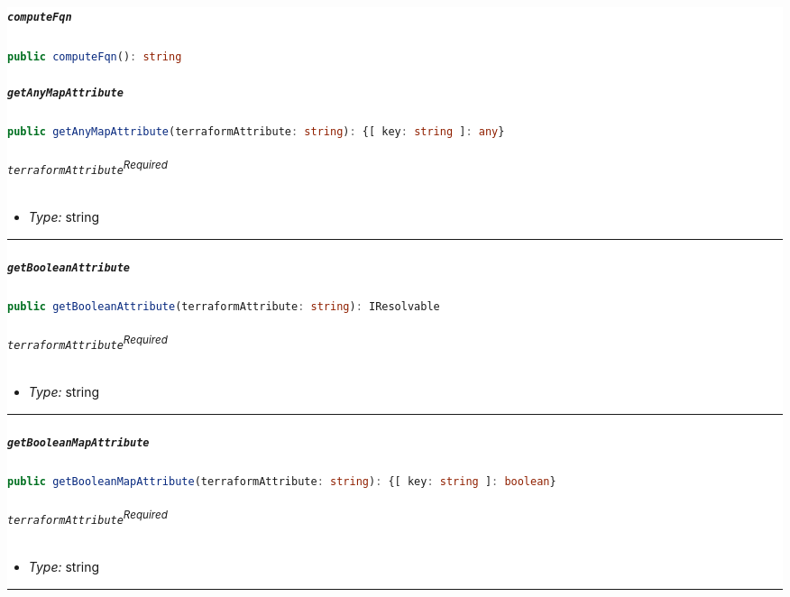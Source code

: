
##### `computeFqn` <a name="computeFqn" id="@cdktf/provider-kubernetes.limitRange.LimitRangeSpecLimitOutputReference.computeFqn"></a>

```typescript
public computeFqn(): string
```

##### `getAnyMapAttribute` <a name="getAnyMapAttribute" id="@cdktf/provider-kubernetes.limitRange.LimitRangeSpecLimitOutputReference.getAnyMapAttribute"></a>

```typescript
public getAnyMapAttribute(terraformAttribute: string): {[ key: string ]: any}
```

###### `terraformAttribute`<sup>Required</sup> <a name="terraformAttribute" id="@cdktf/provider-kubernetes.limitRange.LimitRangeSpecLimitOutputReference.getAnyMapAttribute.parameter.terraformAttribute"></a>

- *Type:* string

---

##### `getBooleanAttribute` <a name="getBooleanAttribute" id="@cdktf/provider-kubernetes.limitRange.LimitRangeSpecLimitOutputReference.getBooleanAttribute"></a>

```typescript
public getBooleanAttribute(terraformAttribute: string): IResolvable
```

###### `terraformAttribute`<sup>Required</sup> <a name="terraformAttribute" id="@cdktf/provider-kubernetes.limitRange.LimitRangeSpecLimitOutputReference.getBooleanAttribute.parameter.terraformAttribute"></a>

- *Type:* string

---

##### `getBooleanMapAttribute` <a name="getBooleanMapAttribute" id="@cdktf/provider-kubernetes.limitRange.LimitRangeSpecLimitOutputReference.getBooleanMapAttribute"></a>

```typescript
public getBooleanMapAttribute(terraformAttribute: string): {[ key: string ]: boolean}
```

###### `terraformAttribute`<sup>Required</sup> <a name="terraformAttribute" id="@cdktf/provider-kubernetes.limitRange.LimitRangeSpecLimitOutputReference.getBooleanMapAttribute.parameter.terraformAttribute"></a>

- *Type:* string

---